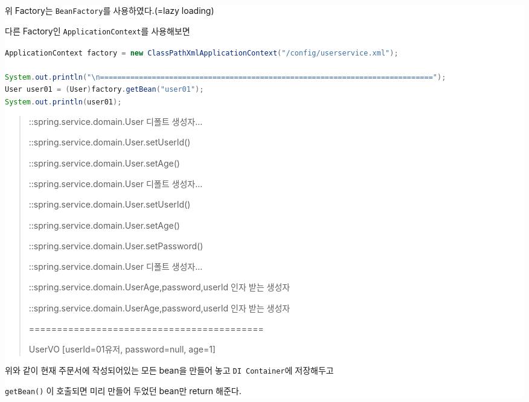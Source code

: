 위 Factory는 `BeanFactory`를 사용하였다.(=lazy loading)

다른 Factory인 `ApplicationContext`를 사용해보면

```java
ApplicationContext factory = new ClassPathXmlApplicationContext("/config/userservice.xml");
				
System.out.println("\n=============================================================================");
User user01 = (User)factory.getBean("user01");
System.out.println(user01);
```

> ::spring.service.domain.User 디폴트 생성자...
>
> ::spring.service.domain.User.setUserId()
>
> ::spring.service.domain.User.setAge()
>
> ::spring.service.domain.User 디폴트 생성자...
>
> ::spring.service.domain.User.setUserId()
>
> ::spring.service.domain.User.setAge()
>
> ::spring.service.domain.User.setPassword()
>
> ::spring.service.domain.User 디폴트 생성자...
>
> ::spring.service.domain.UserAge,password,userId 인자 받는 생성자
>
> ::spring.service.domain.UserAge,password,userId 인자 받는 생성자
>
> ==========================================
>
> UserVO [userId=01유저, password=null, age=1]

위와 같이 현재 주문서에 작성되어있는 모든 bean을 만들어 놓고 `DI Container`에 저장해두고

`getBean()` 이 호출되면 미리 만들어 두었던 bean만 return 해준다.